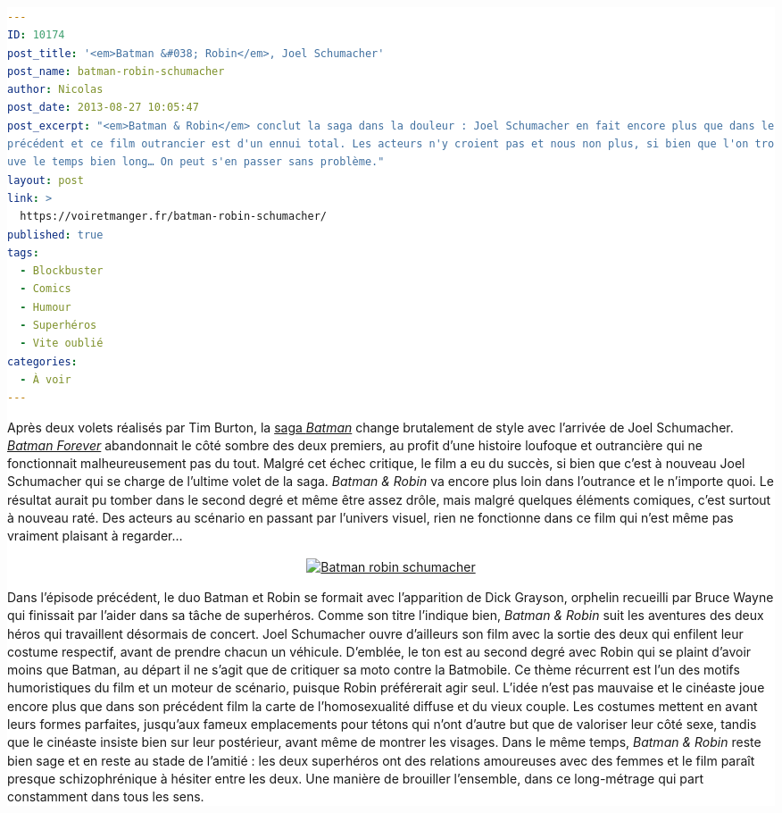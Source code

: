 ```yaml
---
ID: 10174
post_title: '<em>Batman &#038; Robin</em>, Joel Schumacher'
post_name: batman-robin-schumacher
author: Nicolas
post_date: 2013-08-27 10:05:47
post_excerpt: "<em>Batman & Robin</em> conclut la saga dans la douleur : Joel Schumacher en fait encore plus que dans le précédent et ce film outrancier est d'un ennui total. Les acteurs n'y croient pas et nous non plus, si bien que l'on trouve le temps bien long… On peut s'en passer sans problème."
layout: post
link: >
  https://voiretmanger.fr/batman-robin-schumacher/
published: true
tags:
  - Blockbuster
  - Comics
  - Humour
  - Superhéros
  - Vite oublié
categories:
  - À voir
---
```

<p>Après deux volets réalisés par Tim Burton, la <a href="https://voiretmanger.fr/saga/batman/">saga <em>Batman</em></a> change brutalement de style avec l’arrivée de Joel Schumacher. <a href="https://voiretmanger.fr/batman-forever-schumacher/" title="Batman Forever, Joel Schumacher"><em>Batman Forever</em></a> abandonnait le côté sombre des deux premiers, au profit d’une histoire loufoque et outrancière qui ne fonctionnait malheureusement pas du tout. Malgré cet échec critique, le film a eu du succès, si bien que c’est à nouveau Joel Schumacher qui se charge de l’ultime volet de la saga. <em>Batman & Robin</em> va encore plus loin dans l’outrance et le n’importe quoi. Le résultat aurait pu tomber dans le second degré et même être assez drôle, mais malgré quelques éléments comiques, c’est surtout à nouveau raté. Des acteurs au scénario en passant par l’univers visuel, rien ne fonctionne dans ce film qui n’est même pas vraiment plaisant à regarder…</p>

<div style="text-align:center;"><a href="http://www.allocine.fr/film/fichefilm_gen_cfilm=11181.html"><img class="aligncenter" src="https://voiretmanger.fr/wp-content/uploads/2013/08/batman-robin-schumacher.jpg" alt="Batman robin schumacher" title="batman-robin-schumacher.jpg" width="100%" /></a></div>

<p>Dans l’épisode précédent, le duo Batman et Robin se formait avec l’apparition de Dick Grayson, orphelin recueilli par Bruce Wayne qui finissait par l’aider dans sa tâche de superhéros. Comme son titre l’indique bien, <em>Batman & Robin</em> suit les aventures des deux héros qui travaillent désormais de concert. Joel Schumacher ouvre d’ailleurs son film avec la sortie des deux qui enfilent leur costume respectif, avant de prendre chacun un véhicule. D’emblée, le ton est au second degré avec Robin qui se plaint d’avoir moins que Batman, au départ il ne s’agit que de critiquer sa moto contre la Batmobile. Ce thème récurrent est l’un des motifs humoristiques du film et un moteur de scénario, puisque Robin préférerait agir seul. L’idée n’est pas mauvaise et le cinéaste joue encore plus que dans son précédent film la carte de l’homosexualité diffuse et du vieux couple. Les costumes mettent en avant leurs formes parfaites, jusqu’aux fameux emplacements pour tétons qui n’ont d’autre but que de valoriser leur côté sexe, tandis que le cinéaste insiste bien sur leur postérieur, avant même de montrer les visages. Dans le même temps, <em>Batman & Robin</em> reste bien sage et en reste au stade de l’amitié : les deux superhéros ont des relations amoureuses avec des femmes et le film paraît presque schizophrénique à hésiter entre les deux. Une manière de brouiller l’ensemble, dans ce long-métrage qui part constamment dans tous les sens.</p>
